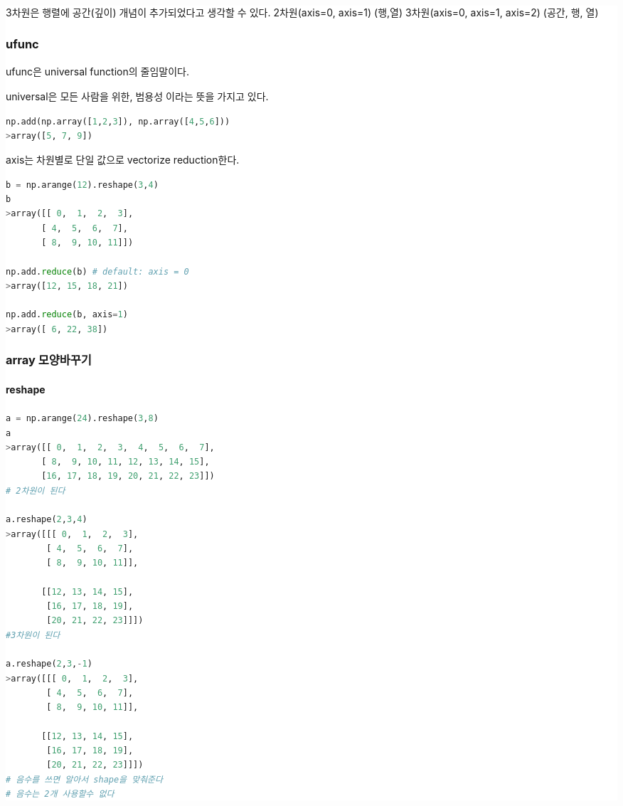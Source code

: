 3차원은 행렬에 공간(깊이) 개념이 추가되었다고 생각할 수 있다.
2차원(axis=0, axis=1) (행,열)
3차원(axis=0, axis=1, axis=2) (공간, 행, 열)



### ufunc

ufunc은 universal function의 줄임말이다.

universal은 모든 사람을 위한, 범용성 이라는 뜻을 가지고 있다.

```python
np.add(np.array([1,2,3]), np.array([4,5,6]))
>array([5, 7, 9])
```

axis는 차원별로 단일 값으로 vectorize reduction한다.

```python
b = np.arange(12).reshape(3,4)
b
>array([[ 0,  1,  2,  3],
       [ 4,  5,  6,  7],
       [ 8,  9, 10, 11]])

np.add.reduce(b) # default: axis = 0
>array([12, 15, 18, 21])

np.add.reduce(b, axis=1)
>array([ 6, 22, 38])
```



### array 모양바꾸기

#### reshape

```python
a = np.arange(24).reshape(3,8)
a
>array([[ 0,  1,  2,  3,  4,  5,  6,  7],
       [ 8,  9, 10, 11, 12, 13, 14, 15],
       [16, 17, 18, 19, 20, 21, 22, 23]])
# 2차원이 된다

a.reshape(2,3,4)
>array([[[ 0,  1,  2,  3],
        [ 4,  5,  6,  7],
        [ 8,  9, 10, 11]],

       [[12, 13, 14, 15],
        [16, 17, 18, 19],
        [20, 21, 22, 23]]])
#3차원이 된다

a.reshape(2,3,-1)
>array([[[ 0,  1,  2,  3],
        [ 4,  5,  6,  7],
        [ 8,  9, 10, 11]],

       [[12, 13, 14, 15],
        [16, 17, 18, 19],
        [20, 21, 22, 23]]])
# 음수를 쓰면 알아서 shape을 맞춰준다
# 음수는 2개 사용할수 없다
```
